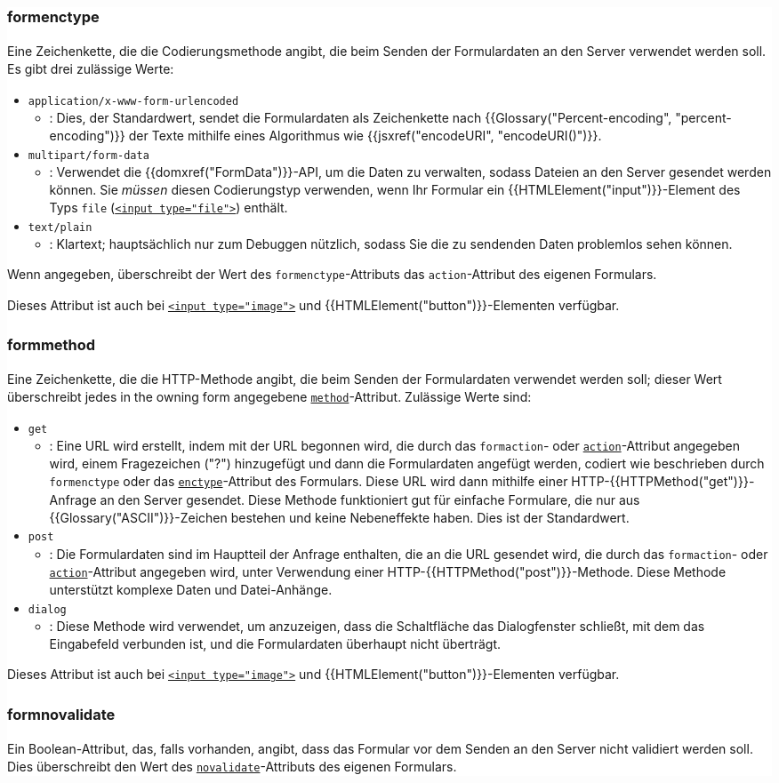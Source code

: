 ### formenctype

Eine Zeichenkette, die die Codierungsmethode angibt, die beim Senden der Formulardaten an den Server verwendet werden soll. Es gibt drei zulässige Werte:

- `application/x-www-form-urlencoded`
  - : Dies, der Standardwert, sendet die Formulardaten als Zeichenkette nach {{Glossary("Percent-encoding", "percent-encoding")}} der Texte mithilfe eines Algorithmus wie {{jsxref("encodeURI", "encodeURI()")}}.
- `multipart/form-data`
  - : Verwendet die {{domxref("FormData")}}-API, um die Daten zu verwalten, sodass Dateien an den Server gesendet werden können. Sie _müssen_ diesen Codierungstyp verwenden, wenn Ihr Formular ein {{HTMLElement("input")}}-Element des Typs `file` ([`<input type="file">`](/de/docs/Web/HTML/Element/input/file)) enthält.
- `text/plain`
  - : Klartext; hauptsächlich nur zum Debuggen nützlich, sodass Sie die zu sendenden Daten problemlos sehen können.

Wenn angegeben, überschreibt der Wert des `formenctype`-Attributs das `action`-Attribut des eigenen Formulars.

Dieses Attribut ist auch bei [`<input type="image">`](/de/docs/Web/HTML/Element/input/image) und {{HTMLElement("button")}}-Elementen verfügbar.

### formmethod

Eine Zeichenkette, die die HTTP-Methode angibt, die beim Senden der Formulardaten verwendet werden soll; dieser Wert überschreibt jedes in the owning form angegebene [`method`](/de/docs/Web/HTML/Element/form#method)-Attribut. Zulässige Werte sind:

- `get`
  - : Eine URL wird erstellt, indem mit der URL begonnen wird, die durch das `formaction`- oder [`action`](/de/docs/Web/HTML/Element/form#action)-Attribut angegeben wird, einem Fragezeichen ("?") hinzugefügt und dann die Formulardaten angefügt werden, codiert wie beschrieben durch `formenctype` oder das [`enctype`](/de/docs/Web/HTML/Element/form#enctype)-Attribut des Formulars. Diese URL wird dann mithilfe einer HTTP-{{HTTPMethod("get")}}-Anfrage an den Server gesendet. Diese Methode funktioniert gut für einfache Formulare, die nur aus {{Glossary("ASCII")}}-Zeichen bestehen und keine Nebeneffekte haben. Dies ist der Standardwert.
- `post`
  - : Die Formulardaten sind im Hauptteil der Anfrage enthalten, die an die URL gesendet wird, die durch das `formaction`- oder [`action`](/de/docs/Web/HTML/Element/form#action)-Attribut angegeben wird, unter Verwendung einer HTTP-{{HTTPMethod("post")}}-Methode. Diese Methode unterstützt komplexe Daten und Datei-Anhänge.
- `dialog`
  - : Diese Methode wird verwendet, um anzuzeigen, dass die Schaltfläche das Dialogfenster schließt, mit dem das Eingabefeld verbunden ist, und die Formulardaten überhaupt nicht überträgt.

Dieses Attribut ist auch bei [`<input type="image">`](/de/docs/Web/HTML/Element/input/image) und {{HTMLElement("button")}}-Elementen verfügbar.

### formnovalidate

Ein Boolean-Attribut, das, falls vorhanden, angibt, dass das Formular vor dem Senden an den Server nicht validiert werden soll. Dies überschreibt den Wert des [`novalidate`](/de/docs/Web/HTML/Element/form#novalidate)-Attributs des eigenen Formulars.
